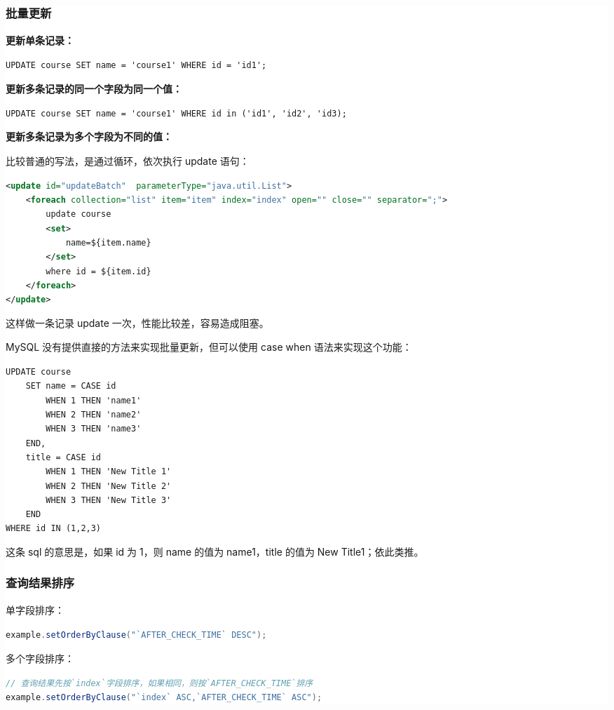 ### 批量更新

**更新单条记录：**

```xml
UPDATE course SET name = 'course1' WHERE id = 'id1';
```

**更新多条记录的同一个字段为同一个值：**

```xml
UPDATE course SET name = 'course1' WHERE id in ('id1', 'id2', 'id3);
```

**更新多条记录为多个字段为不同的值：**

比较普通的写法，是通过循环，依次执行 update 语句：

```xml
<update id="updateBatch"  parameterType="java.util.List">
    <foreach collection="list" item="item" index="index" open="" close="" separator=";">
        update course
        <set>
            name=${item.name}
        </set>
        where id = ${item.id}
    </foreach>
</update>
```

这样做一条记录 update 一次，性能比较差，容易造成阻塞。

MySQL 没有提供直接的方法来实现批量更新，但可以使用 case when 语法来实现这个功能：

```xml
UPDATE course
    SET name = CASE id
        WHEN 1 THEN 'name1'
        WHEN 2 THEN 'name2'
        WHEN 3 THEN 'name3'
    END,
    title = CASE id
        WHEN 1 THEN 'New Title 1'
        WHEN 2 THEN 'New Title 2'
        WHEN 3 THEN 'New Title 3'
    END
WHERE id IN (1,2,3)
```

这条 sql 的意思是，如果 id 为 1，则 name 的值为 name1，title 的值为 New Title1；依此类推。

### 查询结果排序

单字段排序：

```java
example.setOrderByClause("`AFTER_CHECK_TIME` DESC");
```

多个字段排序：

```java
// 查询结果先按`index`字段排序，如果相同，则按`AFTER_CHECK_TIME`排序
example.setOrderByClause("`index` ASC,`AFTER_CHECK_TIME` ASC");
```
